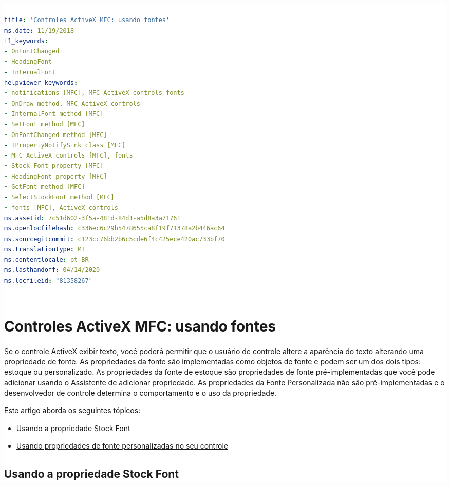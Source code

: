 ```yaml
---
title: 'Controles ActiveX MFC: usando fontes'
ms.date: 11/19/2018
f1_keywords:
- OnFontChanged
- HeadingFont
- InternalFont
helpviewer_keywords:
- notifications [MFC], MFC ActiveX controls fonts
- OnDraw method, MFC ActiveX controls
- InternalFont method [MFC]
- SetFont method [MFC]
- OnFontChanged method [MFC]
- IPropertyNotifySink class [MFC]
- MFC ActiveX controls [MFC], fonts
- Stock Font property [MFC]
- HeadingFont property [MFC]
- GetFont method [MFC]
- SelectStockFont method [MFC]
- fonts [MFC], ActiveX controls
ms.assetid: 7c51d602-3f5a-481d-84d1-a5d8a3a71761
ms.openlocfilehash: c336ec6c29b5478655ca8f19f71378a2b446ac64
ms.sourcegitcommit: c123cc76bb2b6c5cde6f4c425ece420ac733bf70
ms.translationtype: MT
ms.contentlocale: pt-BR
ms.lasthandoff: 04/14/2020
ms.locfileid: "81358267"
---
```

# <a name="mfc-activex-controls-using-fonts"></a>Controles ActiveX MFC: usando fontes

Se o controle ActiveX exibir texto, você poderá permitir que o usuário de controle altere a aparência do texto alterando uma propriedade de fonte. As propriedades da fonte são implementadas como objetos de fonte e podem ser um dos dois tipos: estoque ou personalizado. As propriedades da fonte de estoque são propriedades de fonte pré-implementadas que você pode adicionar usando o Assistente de adicionar propriedade. As propriedades da Fonte Personalizada não são pré-implementadas e o desenvolvedor de controle determina o comportamento e o uso da propriedade.

Este artigo aborda os seguintes tópicos:

- [Usando a propriedade Stock Font](#_core_using_the_stock_font_property)

- [Usando propriedades de fonte personalizadas no seu controle](#_core_implementing_a_custom_font_property)

## <a name="using-the-stock-font-property"></a><a name="_core_using_the_stock_font_property"></a>Usando a propriedade Stock Font
